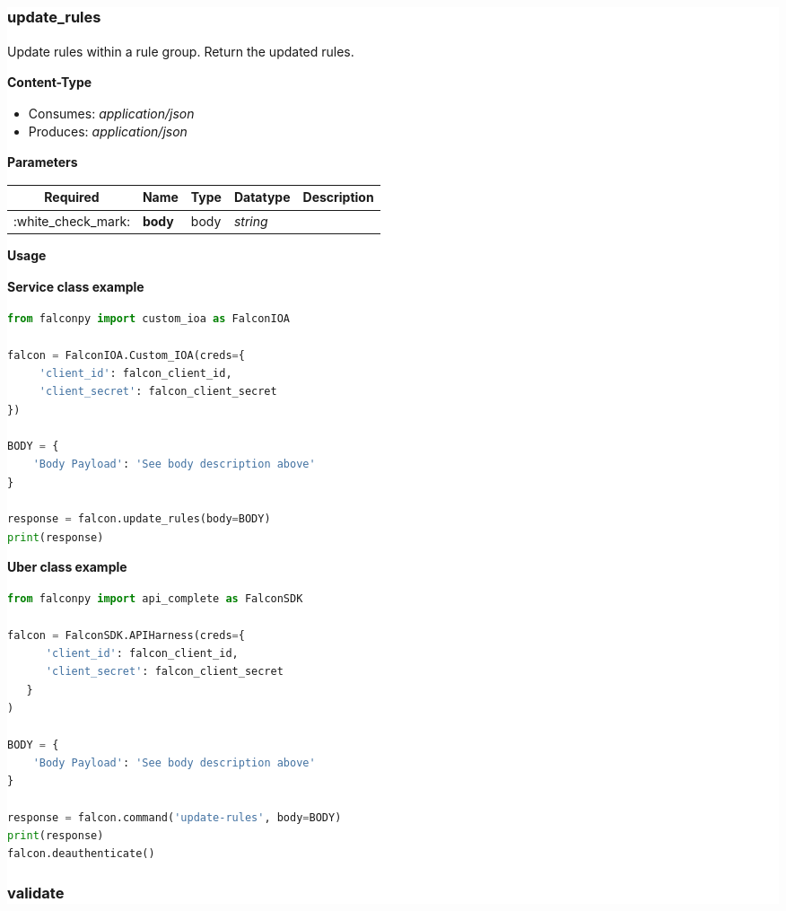 ### update\_rules

Update rules within a rule group. Return the updated rules.

**Content-Type**

* Consumes: _application/json_
* Produces: _application/json_

**Parameters**

| Required | Name | Type | Datatype | Description |
| :---: | :--- | :--- | :--- | :--- |
| :white\_check\_mark: | **body** | body | _string_ |  |

**Usage**

**Service class example**

```python
from falconpy import custom_ioa as FalconIOA

falcon = FalconIOA.Custom_IOA(creds={
     'client_id': falcon_client_id,
     'client_secret': falcon_client_secret
})

BODY = {
    'Body Payload': 'See body description above'
}

response = falcon.update_rules(body=BODY)
print(response)
```

**Uber class example**

```python
from falconpy import api_complete as FalconSDK

falcon = FalconSDK.APIHarness(creds={
      'client_id': falcon_client_id,
      'client_secret': falcon_client_secret
   }
)

BODY = {
    'Body Payload': 'See body description above'
}

response = falcon.command('update-rules', body=BODY)
print(response)
falcon.deauthenticate()
```

### validate
